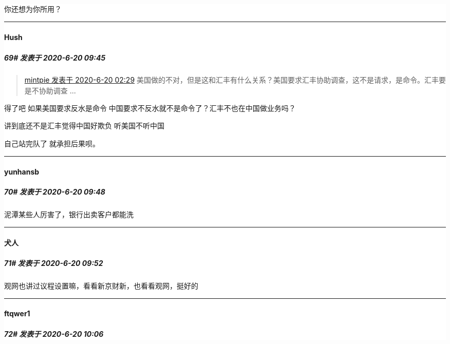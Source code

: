 你还想为你所用？







-----

####  Hush  
##### 69#       发表于 2020-6-20 09:45



<blockquote><a href="httphttps://bbs.saraba1st.com/2b/forum.php?mod=redirect&amp;goto=findpost&amp;pid=47871197&amp;ptid=1942781" target="_blank">mintpie 发表于 2020-6-20 02:29</a>
美国做的不对，但是这和汇丰有什么关系？美国要求汇丰协助调查，这不是请求，是命令。汇丰要是不协助调查 ...</blockquote>
得了吧 如果美国要求反水是命令 中国要求不反水就不是命令了？汇丰不也在中国做业务吗？

讲到底还不是汇丰觉得中国好欺负 听美国不听中国

自己站完队了 就承担后果呗。







-----

####  yunhansb  
##### 70#       发表于 2020-6-20 09:48




泥潭某些人厉害了，银行出卖客户都能洗







-----

####  犬人  
##### 71#       发表于 2020-6-20 09:52




观网也讲过议程设置嘛，看看新京财新，也看看观网，挺好的







-----

####  ftqwer1  
##### 72#       发表于 2020-6-20 10:06


